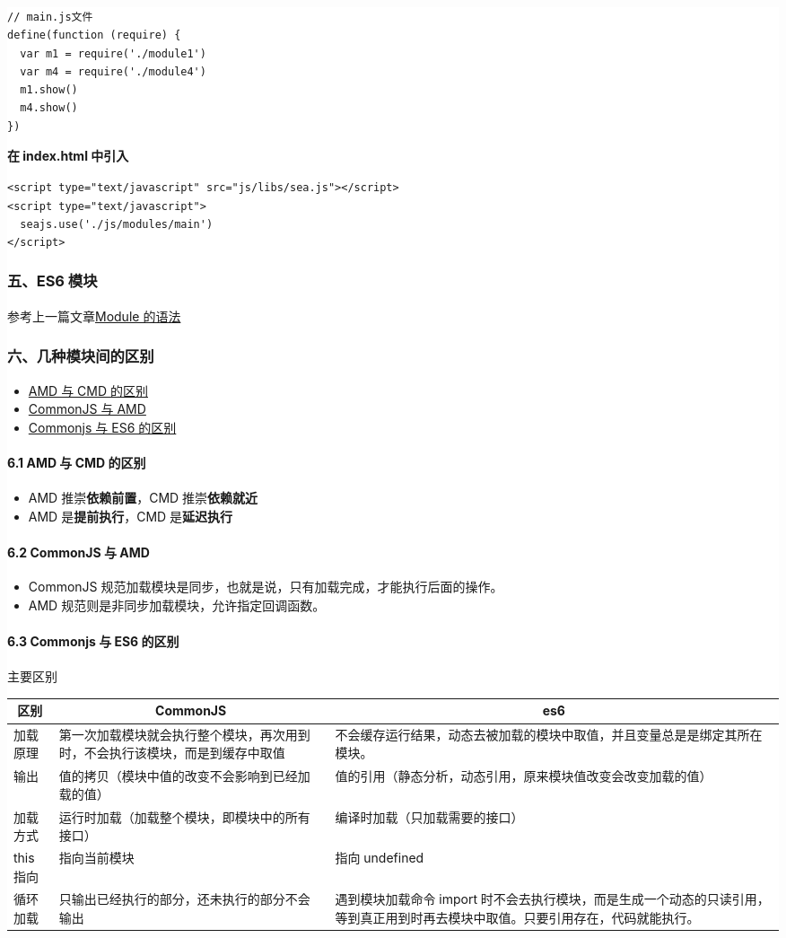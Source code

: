 ```
// main.js文件
define(function (require) {
  var m1 = require('./module1')
  var m4 = require('./module4')
  m1.show()
  m4.show()
})
```

**在 index.html 中引入**

```
<script type="text/javascript" src="js/libs/sea.js"></script>
<script type="text/javascript">
  seajs.use('./js/modules/main')
</script>
```

### 五、ES6 模块

参考上一篇文章[Module 的语法](https://github.com/cs-learning-record/javascript-series/blob/master/es6/Module%20%E7%9A%84%E8%AF%AD%E6%B3%95.md)

### 六、几种模块间的区别

- [AMD 与 CMD 的区别](#61-amd-与-cmd-的区别)
- [CommonJS 与 AMD](#62-commonjs与amd)
- [Commonjs 与 ES6 的区别](#63-commonjs与es6的区别)

#### 6.1 AMD 与 CMD 的区别

- AMD 推崇**依赖前置**，CMD 推崇**依赖就近**
- AMD 是**提前执行**，CMD 是**延迟执行**

#### 6.2 CommonJS 与 AMD

- CommonJS 规范加载模块是同步，也就是说，只有加载完成，才能执行后面的操作。
- AMD 规范则是非同步加载模块，允许指定回调函数。

#### 6.3 Commonjs 与 ES6 的区别

主要区别

| 区别      | CommonJS                                                                     | es6                                                                                                                              |
| --------- | ---------------------------------------------------------------------------- | -------------------------------------------------------------------------------------------------------------------------------- |
| 加载原理  | 第一次加载模块就会执行整个模块，再次用到时，不会执行该模块，而是到缓存中取值 | 不会缓存运行结果，动态去被加载的模块中取值，并且变量总是是绑定其所在模块。                                                       |
| 输出      | 值的拷贝（模块中值的改变不会影响到已经加载的值）                             | 值的引用（静态分析，动态引用，原来模块值改变会改变加载的值）                                                                     |
| 加载方式  | 运行时加载（加载整个模块，即模块中的所有接口）                               | 编译时加载（只加载需要的接口）                                                                                                   |
| this 指向 | 指向当前模块                                                                 | 指向 undefined                                                                                                                   |
| 循环加载  | 只输出已经执行的部分，还未执行的部分不会输出                                 | 遇到模块加载命令 import 时不会去执行模块，而是生成一个动态的只读引用，等到真正用到时再去模块中取值。只要引用存在，代码就能执行。 |
